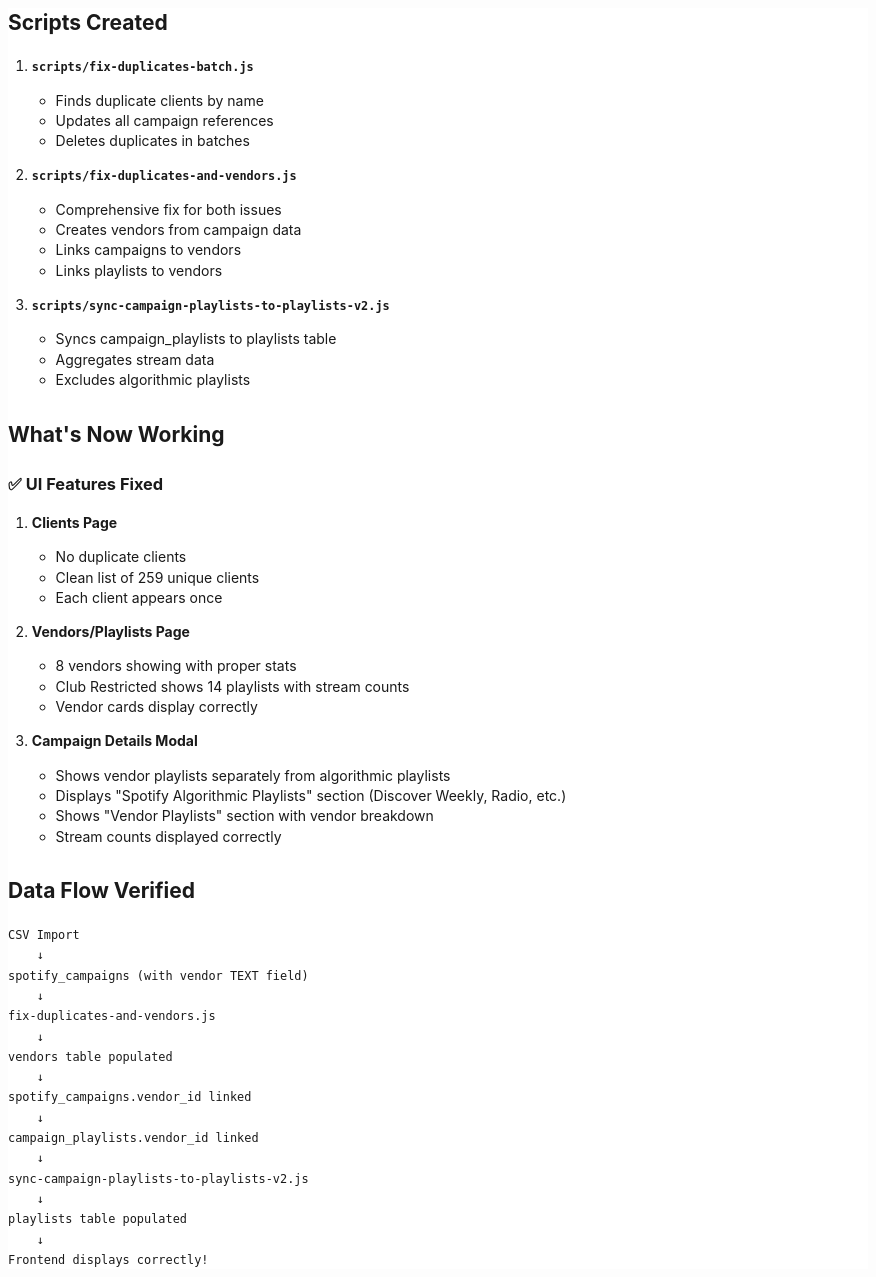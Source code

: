 ## Scripts Created

1. **`scripts/fix-duplicates-batch.js`**
   - Finds duplicate clients by name
   - Updates all campaign references
   - Deletes duplicates in batches

2. **`scripts/fix-duplicates-and-vendors.js`**
   - Comprehensive fix for both issues
   - Creates vendors from campaign data
   - Links campaigns to vendors
   - Links playlists to vendors

3. **`scripts/sync-campaign-playlists-to-playlists-v2.js`**
   - Syncs campaign_playlists to playlists table
   - Aggregates stream data
   - Excludes algorithmic playlists

## What's Now Working

### ✅ UI Features Fixed

1. **Clients Page**
   - No duplicate clients
   - Clean list of 259 unique clients
   - Each client appears once

2. **Vendors/Playlists Page**
   - 8 vendors showing with proper stats
   - Club Restricted shows 14 playlists with stream counts
   - Vendor cards display correctly

3. **Campaign Details Modal**
   - Shows vendor playlists separately from algorithmic playlists
   - Displays "Spotify Algorithmic Playlists" section (Discover Weekly, Radio, etc.)
   - Shows "Vendor Playlists" section with vendor breakdown
   - Stream counts displayed correctly

## Data Flow Verified

```
CSV Import
    ↓
spotify_campaigns (with vendor TEXT field)
    ↓
fix-duplicates-and-vendors.js
    ↓
vendors table populated
    ↓
spotify_campaigns.vendor_id linked
    ↓
campaign_playlists.vendor_id linked
    ↓
sync-campaign-playlists-to-playlists-v2.js
    ↓
playlists table populated
    ↓
Frontend displays correctly!
```
